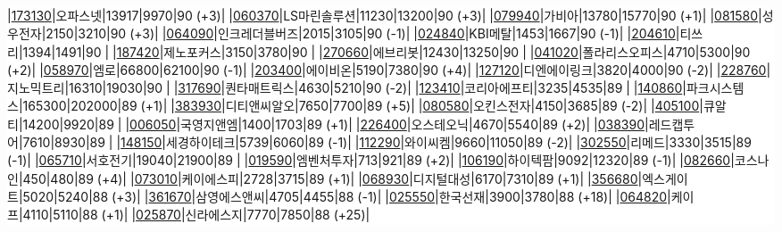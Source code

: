 |[173130](https://finance.daum.net/quotes/A173130)|오파스넷|13917|9970|90 (+3)|
|[060370](https://finance.daum.net/quotes/A060370)|LS마린솔루션|11230|13200|90 (+3)|
|[079940](https://finance.daum.net/quotes/A079940)|가비아|13780|15770|90 (+1)|
|[081580](https://finance.daum.net/quotes/A081580)|성우전자|2150|3210|90 (+3)|
|[064090](https://finance.daum.net/quotes/A064090)|인크레더블버즈|2015|3105|90 (-1)|
|[024840](https://finance.daum.net/quotes/A024840)|KBI메탈|1453|1667|90 (-1)|
|[204610](https://finance.daum.net/quotes/A204610)|티쓰리|1394|1491|90 |
|[187420](https://finance.daum.net/quotes/A187420)|제노포커스|3150|3780|90 |
|[270660](https://finance.daum.net/quotes/A270660)|에브리봇|12430|13250|90 |
|[041020](https://finance.daum.net/quotes/A041020)|폴라리스오피스|4710|5300|90 (+2)|
|[058970](https://finance.daum.net/quotes/A058970)|엠로|66800|62100|90 (-1)|
|[203400](https://finance.daum.net/quotes/A203400)|에이비온|5190|7380|90 (+4)|
|[127120](https://finance.daum.net/quotes/A127120)|디엔에이링크|3820|4000|90 (-2)|
|[228760](https://finance.daum.net/quotes/A228760)|지노믹트리|16310|19030|90 |
|[317690](https://finance.daum.net/quotes/A317690)|퀀타매트릭스|4630|5210|90 (-2)|
|[123410](https://finance.daum.net/quotes/A123410)|코리아에프티|3235|4535|89 |
|[140860](https://finance.daum.net/quotes/A140860)|파크시스템스|165300|202000|89 (+1)|
|[383930](https://finance.daum.net/quotes/A383930)|디티앤씨알오|7650|7700|89 (+5)|
|[080580](https://finance.daum.net/quotes/A080580)|오킨스전자|4150|3685|89 (-2)|
|[405100](https://finance.daum.net/quotes/A405100)|큐알티|14200|9920|89 |
|[006050](https://finance.daum.net/quotes/A006050)|국영지앤엠|1400|1703|89 (+1)|
|[226400](https://finance.daum.net/quotes/A226400)|오스테오닉|4670|5540|89 (+2)|
|[038390](https://finance.daum.net/quotes/A038390)|레드캡투어|7610|8930|89 |
|[148150](https://finance.daum.net/quotes/A148150)|세경하이테크|5739|6060|89 (-1)|
|[112290](https://finance.daum.net/quotes/A112290)|와이씨켐|9660|11050|89 (-2)|
|[302550](https://finance.daum.net/quotes/A302550)|리메드|3330|3515|89 (-1)|
|[065710](https://finance.daum.net/quotes/A065710)|서호전기|19040|21900|89 |
|[019590](https://finance.daum.net/quotes/A019590)|엠벤처투자|713|921|89 (+2)|
|[106190](https://finance.daum.net/quotes/A106190)|하이텍팜|9092|12320|89 (-1)|
|[082660](https://finance.daum.net/quotes/A082660)|코스나인|450|480|89 (+4)|
|[073010](https://finance.daum.net/quotes/A073010)|케이에스피|2728|3715|89 (+1)|
|[068930](https://finance.daum.net/quotes/A068930)|디지털대성|6170|7310|89 (+1)|
|[356680](https://finance.daum.net/quotes/A356680)|엑스게이트|5020|5240|88 (+3)|
|[361670](https://finance.daum.net/quotes/A361670)|삼영에스앤씨|4705|4455|88 (-1)|
|[025550](https://finance.daum.net/quotes/A025550)|한국선재|3900|3780|88 (+18)|
|[064820](https://finance.daum.net/quotes/A064820)|케이프|4110|5110|88 (+1)|
|[025870](https://finance.daum.net/quotes/A025870)|신라에스지|7770|7850|88 (+25)|